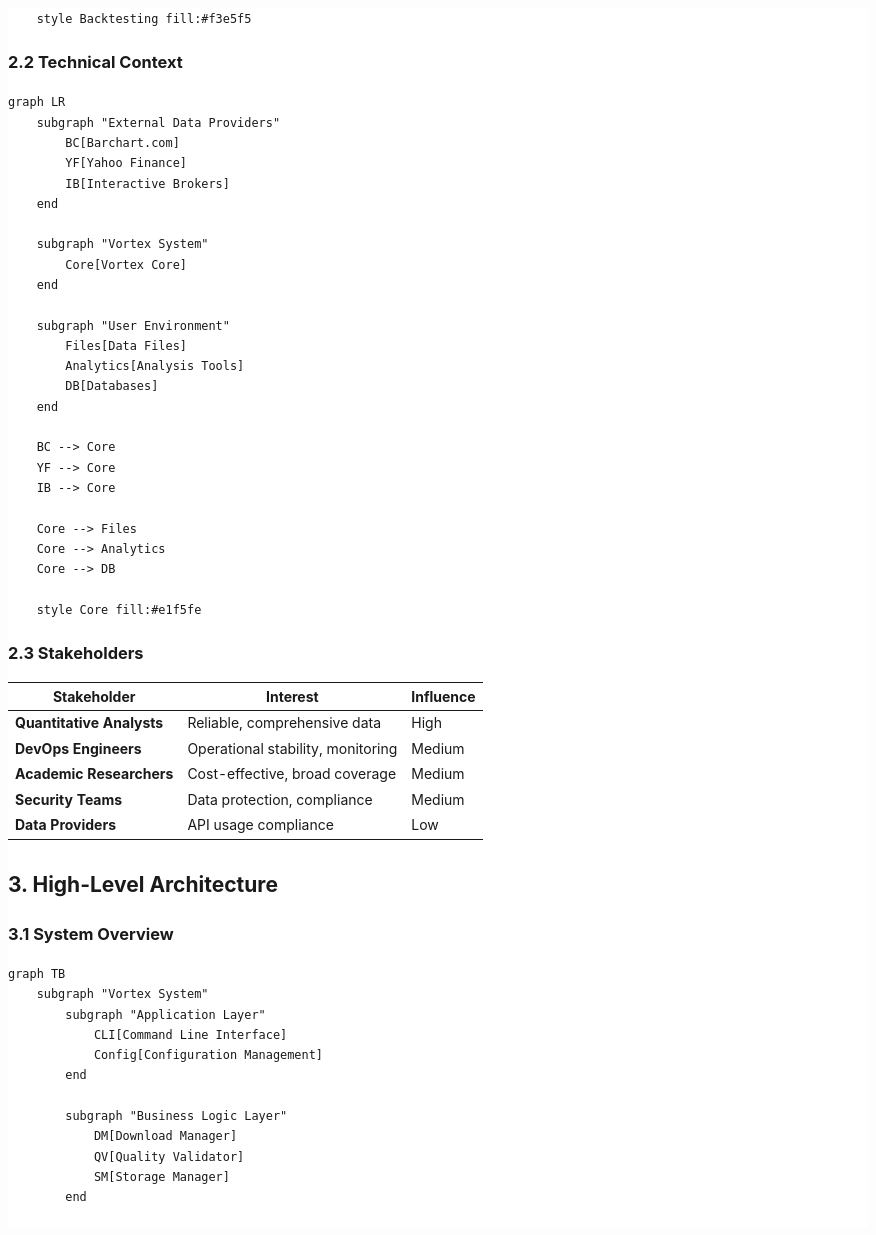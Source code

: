 ```mermaid
    style Backtesting fill:#f3e5f5
```

### 2.2 Technical Context
```mermaid
graph LR
    subgraph "External Data Providers"
        BC[Barchart.com]
        YF[Yahoo Finance]
        IB[Interactive Brokers]
    end
    
    subgraph "Vortex System"
        Core[Vortex Core]
    end
    
    subgraph "User Environment"
        Files[Data Files]
        Analytics[Analysis Tools]
        DB[Databases]
    end
    
    BC --> Core
    YF --> Core  
    IB --> Core
    
    Core --> Files
    Core --> Analytics
    Core --> DB
    
    style Core fill:#e1f5fe
```

### 2.3 Stakeholders
| Stakeholder | Interest | Influence |
|-------------|----------|-----------|
| **Quantitative Analysts** | Reliable, comprehensive data | High |
| **DevOps Engineers** | Operational stability, monitoring | Medium |
| **Academic Researchers** | Cost-effective, broad coverage | Medium |
| **Security Teams** | Data protection, compliance | Medium |
| **Data Providers** | API usage compliance | Low |

## 3. High-Level Architecture

### 3.1 System Overview
```mermaid
graph TB
    subgraph "Vortex System"
        subgraph "Application Layer"
            CLI[Command Line Interface]
            Config[Configuration Management]
        end
        
        subgraph "Business Logic Layer"
            DM[Download Manager]
            QV[Quality Validator]
            SM[Storage Manager]
        end
        
```